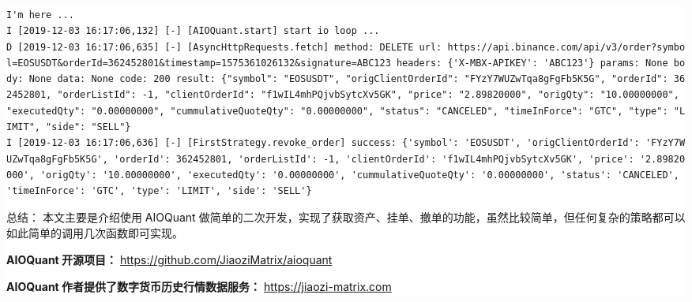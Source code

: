 ```language
I'm here ...
I [2019-12-03 16:17:06,132] [-] [AIOQuant.start] start io loop ... 
D [2019-12-03 16:17:06,635] [-] [AsyncHttpRequests.fetch] method: DELETE url: https://api.binance.com/api/v3/order?symbol=EOSUSDT&orderId=362452801&timestamp=1575361026132&signature=ABC123 headers: {'X-MBX-APIKEY': 'ABC123'} params: None body: None data: None code: 200 result: {"symbol": "EOSUSDT", "origClientOrderId": "FYzY7WUZwTqa8gFgFb5K5G", "orderId": 362452801, "orderListId": -1, "clientOrderId": "f1wIL4mhPQjvbSytcXv5GK", "price": "2.89820000", "origQty": "10.00000000", "executedQty": "0.00000000", "cummulativeQuoteQty": "0.00000000", "status": "CANCELED", "timeInForce": "GTC", "type": "LIMIT", "side": "SELL"} 
I [2019-12-03 16:17:06,636] [-] [FirstStrategy.revoke_order] success: {'symbol': 'EOSUSDT', 'origClientOrderId': 'FYzY7WUZwTqa8gFgFb5K5G', 'orderId': 362452801, 'orderListId': -1, 'clientOrderId': 'f1wIL4mhPQjvbSytcXv5GK', 'price': '2.89820000', 'origQty': '10.00000000', 'executedQty': '0.00000000', 'cummulativeQuoteQty': '0.00000000', 'status': 'CANCELED', 'timeInForce': 'GTC', 'type': 'LIMIT', 'side': 'SELL'}
```
总结：
本文主要是介绍使用 AIOQuant 做简单的二次开发，实现了获取资产、挂单、撤单的功能，虽然比较简单，但任何复杂的策略都可以如此简单的调用几次函数即可实现。

**AIOQuant 开源项目：**
https://github.com/JiaoziMatrix/aioquant

**AIOQuant 作者提供了数字货币历史行情数据服务：**
https://jiaozi-matrix.com

